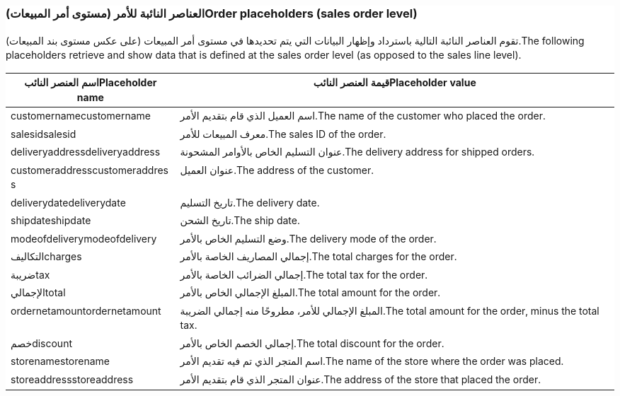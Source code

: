 ### <a name="order-placeholders-sales-order-level"></a><span data-ttu-id="9c4a2-136">العناصر النائبة للأمر (مستوى أمر المبيعات)</span><span class="sxs-lookup"><span data-stu-id="9c4a2-136">Order placeholders (sales order level)</span></span>

<span data-ttu-id="9c4a2-137">تقوم العناصر النائبة التالية باسترداد وإظهار البيانات التي يتم تحديدها في مستوى أمر المبيعات (على عكس مستوى بند المبيعات).</span><span class="sxs-lookup"><span data-stu-id="9c4a2-137">The following placeholders retrieve and show data that is defined at the sales order level (as opposed to the sales line level).</span></span>

| <span data-ttu-id="9c4a2-138">اسم العنصر النائب</span><span class="sxs-lookup"><span data-stu-id="9c4a2-138">Placeholder name</span></span>    | <span data-ttu-id="9c4a2-139">قيمة العنصر النائب</span><span class="sxs-lookup"><span data-stu-id="9c4a2-139">Placeholder value</span></span>                                                |
|---------------------|------------------------------------------------------------------|
| <span data-ttu-id="9c4a2-140">customername</span><span class="sxs-lookup"><span data-stu-id="9c4a2-140">customername</span></span>        | <span data-ttu-id="9c4a2-141">اسم العميل الذي قام بتقديم الأمر.</span><span class="sxs-lookup"><span data-stu-id="9c4a2-141">The name of the customer who placed the order.</span></span>                   |
| <span data-ttu-id="9c4a2-142">salesid</span><span class="sxs-lookup"><span data-stu-id="9c4a2-142">salesid</span></span>             | <span data-ttu-id="9c4a2-143">معرف المبيعات للأمر.</span><span class="sxs-lookup"><span data-stu-id="9c4a2-143">The sales ID of the order.</span></span>                                       |
| <span data-ttu-id="9c4a2-144">deliveryaddress</span><span class="sxs-lookup"><span data-stu-id="9c4a2-144">deliveryaddress</span></span>     | <span data-ttu-id="9c4a2-145">عنوان التسليم الخاص بالأوامر المشحونة.</span><span class="sxs-lookup"><span data-stu-id="9c4a2-145">The delivery address for shipped orders.</span></span>                         |
| <span data-ttu-id="9c4a2-146">customeraddress</span><span class="sxs-lookup"><span data-stu-id="9c4a2-146">customeraddress</span></span>     | <span data-ttu-id="9c4a2-147">عنوان العميل.</span><span class="sxs-lookup"><span data-stu-id="9c4a2-147">The address of the customer.</span></span>                                     |
| <span data-ttu-id="9c4a2-148">deliverydate</span><span class="sxs-lookup"><span data-stu-id="9c4a2-148">deliverydate</span></span>        | <span data-ttu-id="9c4a2-149">تاريخ التسليم.</span><span class="sxs-lookup"><span data-stu-id="9c4a2-149">The delivery date.</span></span>                                               |
| <span data-ttu-id="9c4a2-150">shipdate</span><span class="sxs-lookup"><span data-stu-id="9c4a2-150">shipdate</span></span>            | <span data-ttu-id="9c4a2-151">تاريخ الشحن.</span><span class="sxs-lookup"><span data-stu-id="9c4a2-151">The ship date.</span></span>                                                   |
| <span data-ttu-id="9c4a2-152">modeofdelivery</span><span class="sxs-lookup"><span data-stu-id="9c4a2-152">modeofdelivery</span></span>      | <span data-ttu-id="9c4a2-153">وضع التسليم الخاص بالأمر.</span><span class="sxs-lookup"><span data-stu-id="9c4a2-153">The delivery mode of the order.</span></span>                                  |
| <span data-ttu-id="9c4a2-154">التكاليف</span><span class="sxs-lookup"><span data-stu-id="9c4a2-154">charges</span></span>             | <span data-ttu-id="9c4a2-155">إجمالي المصاريف الخاصة بالأمر.</span><span class="sxs-lookup"><span data-stu-id="9c4a2-155">The total charges for the order.</span></span>                                 |
| <span data-ttu-id="9c4a2-156">ضريبة</span><span class="sxs-lookup"><span data-stu-id="9c4a2-156">tax</span></span>                 | <span data-ttu-id="9c4a2-157">إجمالي الضرائب الخاصة بالأمر.</span><span class="sxs-lookup"><span data-stu-id="9c4a2-157">The total tax for the order.</span></span>                                     |
| <span data-ttu-id="9c4a2-158">الإجمالي</span><span class="sxs-lookup"><span data-stu-id="9c4a2-158">total</span></span>               | <span data-ttu-id="9c4a2-159">المبلغ الإجمالي الخاص بالأمر.</span><span class="sxs-lookup"><span data-stu-id="9c4a2-159">The total amount for the order.</span></span>                                  |
| <span data-ttu-id="9c4a2-160">ordernetamount</span><span class="sxs-lookup"><span data-stu-id="9c4a2-160">ordernetamount</span></span>      | <span data-ttu-id="9c4a2-161">المبلغ الإجمالي للأمر، مطروحًا منه إجمالي الضريبة.</span><span class="sxs-lookup"><span data-stu-id="9c4a2-161">The total amount for the order, minus the total tax.</span></span>             |
| <span data-ttu-id="9c4a2-162">خصم</span><span class="sxs-lookup"><span data-stu-id="9c4a2-162">discount</span></span>            | <span data-ttu-id="9c4a2-163">إجمالي الخصم الخاص بالأمر.</span><span class="sxs-lookup"><span data-stu-id="9c4a2-163">The total discount for the order.</span></span>                                |
| <span data-ttu-id="9c4a2-164">storename</span><span class="sxs-lookup"><span data-stu-id="9c4a2-164">storename</span></span>           | <span data-ttu-id="9c4a2-165">اسم المتجر الذي تم فيه تقديم الأمر.</span><span class="sxs-lookup"><span data-stu-id="9c4a2-165">The name of the store where the order was placed.</span></span>                |
| <span data-ttu-id="9c4a2-166">storeaddress</span><span class="sxs-lookup"><span data-stu-id="9c4a2-166">storeaddress</span></span>        | <span data-ttu-id="9c4a2-167">عنوان المتجر الذي قام بتقديم الأمر.</span><span class="sxs-lookup"><span data-stu-id="9c4a2-167">The address of the store that placed the order.</span></span>                  |